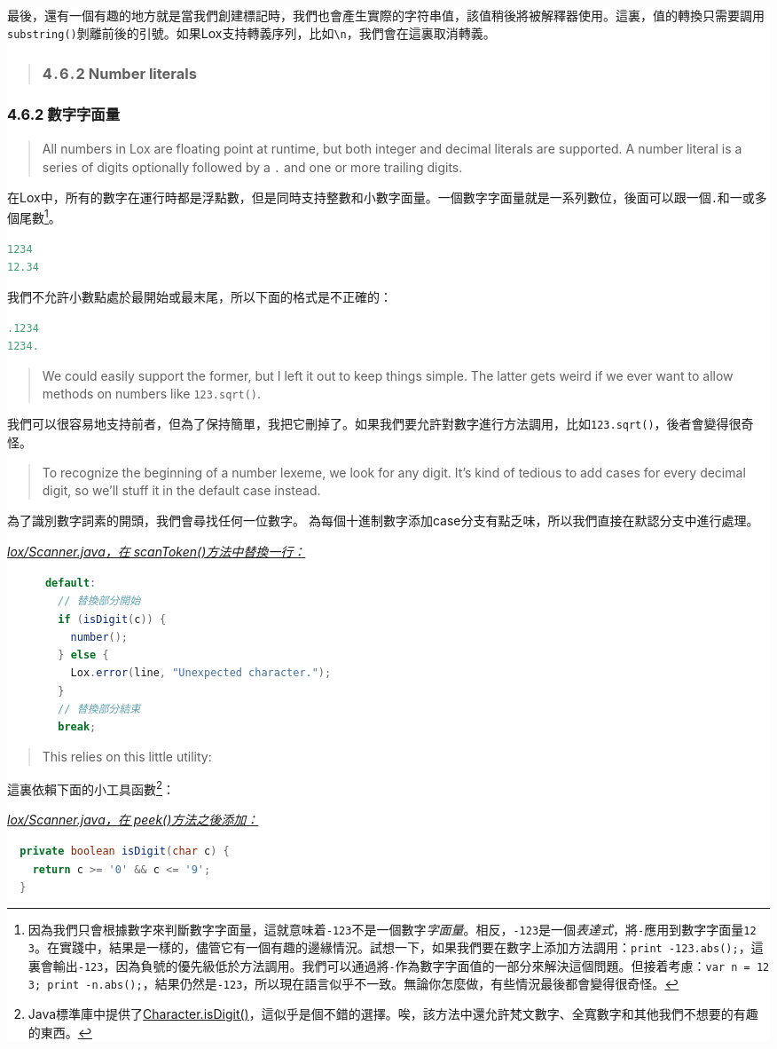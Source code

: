 最後，還有一個有趣的地方就是當我們創建標記時，我們也會產生實際的字符串值，該值稍後將被解釋器使用。這裏，值的轉換只需要調用`substring()`剝離前後的引號。如果Lox支持轉義序列，比如`\n`，我們會在這裏取消轉義。

> ### 4 . 6 . 2 Number literals

### 4.6.2 數字字面量

> All numbers in Lox are floating point at runtime, but both integer and decimal literals are supported. A number literal is a series of digits optionally followed by a `.` and one or more trailing digits.

在Lox中，所有的數字在運行時都是浮點數，但是同時支持整數和小數字面量。一個數字字面量就是一系列數位，後面可以跟一個`.`和一或多個尾數[^13]。

```java
1234
12.34
```

我們不允許小數點處於最開始或最末尾，所以下面的格式是不正確的：

```java
.1234
1234.
```

> We could easily support the former, but I left it out to keep things simple. The latter gets weird if we ever want to allow methods on numbers like `123.sqrt()`.

我們可以很容易地支持前者，但為了保持簡單，我把它刪掉了。如果我們要允許對數字進行方法調用，比如`123.sqrt()`，後者會變得很奇怪。

> To recognize the beginning of a number lexeme, we look for any digit. It’s kind of tedious to add cases for every decimal digit, so we’ll stuff it in the default case instead.

為了識別數字詞素的開頭，我們會尋找任何一位數字。 為每個十進制數字添加case分支有點乏味，所以我們直接在默認分支中進行處理。

*<u>lox/Scanner.java，在 scanToken()方法中替換一行：</u>*

```java
      default:
      	// 替換部分開始
      	if (isDigit(c)) {
          number();
        } else {
          Lox.error(line, "Unexpected character.");
        }
        // 替換部分結束
        break;
```

> This relies on this little utility:

這裏依賴下面的小工具函數[^14]：

*<u>lox/Scanner.java，在 peek()方法之後添加：</u>*

```java
  private boolean isDigit(char c) {
    return c >= '0' && c <= '9';
  } 
```


[^1]: 一直以來，這項工作被稱為 "掃描(scanning) "和 "詞法分析(lexing)"（ "詞法分析(lexical analysis)"的簡稱）。早在計算機還像Winnebagos一樣大，但內存比你的手錶還小的時候，有些人就用 "掃描 "來指代從磁盤上讀取原始源代碼字符並在內存中緩衝的那段代碼。然後，"lexing "是後續階段，對字符做有用的操作。現在，將源文件讀入內存是很平常的事情，因此在編譯器中很少出現不同的階段。 因此，這兩個術語基本上可以互換。
[^2]: `System.exit(64)`，對於退出代碼，我使用UNIX sysexts .h頭文件中定義的約定。這是我能找到的最接近標準的東西。
[^3]: 交互式提示符也被稱為REPL(發音像rebel，但替換為p)。它的名稱來自於Lisp，實現Lisp非常簡單，只需圍繞幾個內置函數進行循環:`(print (eval (read)))`從嵌套最內的調用向外執行，讀取一行輸入，求值，打印結果，然後循環並再次執行。
[^4]: 説了這麼多，對於這個解釋器，我們要構建的只是基本框架。我很想談談交互式調試器、靜態分析器和其它有趣的東西，但是篇幅實在有限。
[^5]: 我第一次實現jlox的時候正是如此。最後我把它拆出去了，因為對於本書的最小解釋器來説，這有點過度設計了。
[^6]: 畢竟，字符串比較最終也會比對單個字符，這不正是掃描器的工作嗎？
[^7]: 一些標記實現將位置存儲為兩個數字：從源文件開始到詞素開始的偏移量，以及詞素的長度。掃描器無論如何都會知道這些數字，因此計算這些數字沒有任何開銷。通過回頭查看源文件並計算前面的換行數，可以將偏移量轉換為行和列位置。這聽起來很慢，確實如此。然而，只有當你需要向用户實際顯示行和列的時候，你才需要這樣做。大多數標記從來不會出現在錯誤信息中。對於這些標記，你花在提前計算位置信息上的時間越少越好。
[^8]: 我很痛心要對理論做這麼多掩飾，尤其是當它像[喬姆斯基譜系](https://en.wikipedia.org/wiki/Chomsky_hierarchy)和[有限狀態機](https://en.wikipedia.org/wiki/Finite-state_machine)那樣有趣的時候。但説實話，其他的書比我寫得好。[*Compilers: Principles, Techniques, and Tools*](https://en.wikipedia.org/wiki/Compilers:_Principles,_Techniques,_and_Tools)(常被稱為“龍書”)是最經典的參考書。
[^9]: Lex是由Mike Lesk和Eric Schmidt創建的。是的，就是那個曾任谷歌執行董事長的Eric Schmidt。我並不是説編程語言是通往財富和名聲的必經之路，但我們中至少已經有一位超級億萬富翁。
[^10]: 我知道很多人認為靜態導入是一種不好的代碼風格，但這樣我就不必在掃描器和解析器中到處寫`TokenType`了。恕我直言，在一本書中，每個字符都很重要
[^11]: 想知道這裏為什麼沒有`/`嗎？別擔心，我們會解決的。
[^12]: 技術上來説，`match()`方法也是在做前瞻。`advance()`和`peek()`是基本運算符，`match()`將它們結合起來。
[^13]: 因為我們只會根據數字來判斷數字字面量，這就意味着`-123`不是一個數字*字面量*。相反，`-123`是一個*表達式*，將`-`應用到數字字面量`123`。在實踐中，結果是一樣的，儘管它有一個有趣的邊緣情況。試想一下，如果我們要在數字上添加方法調用：`print -123.abs();`，這裏會輸出`-123`，因為負號的優先級低於方法調用。我們可以通過將`-`作為數字字面值的一部分來解決這個問題。但接着考慮：`var n = 123; print -n.abs();`，結果仍然是`-123`，所以現在語言似乎不一致。無論你怎麼做，有些情況最後都會變得很奇怪。
[^14]: Java標準庫中提供了[Character.isDigit()](http://docs.oracle.com/javase/7/docs/api/java/lang/Character.html#isDigit(char))，這似乎是個不錯的選擇。唉，該方法中還允許梵文數字、全寬數字和其他我們不想要的有趣的東西。
[^15]: 我本可以讓`peek()`方法接受一個參數來表示要前瞻的字符數，而不需要定義兩個函數。但這樣做就會允許前瞻任意長度的字符。提供兩個函數可以讓讀者更清楚地知道，我們的掃描器最多隻能向前看兩個字符。
[^16]: 看一下這段討厭的C代碼：`---a;`，它有效嗎？這取決於掃描器如何分割詞素。如果掃描器看到的是`- --a;`，那它就可以被解析。但是這需要掃描器知道代碼前後的語法結構，這比我們需要的更復雜。相反，最大匹配原則表明，掃描結果總是：`-- -a;`，它就會這樣掃描，儘管這樣做會在解析器中導致後面的語法錯誤。
[^lambda]: 現在你明白為什麼Python中的`lambda`只允許單行的表達式體了吧。
